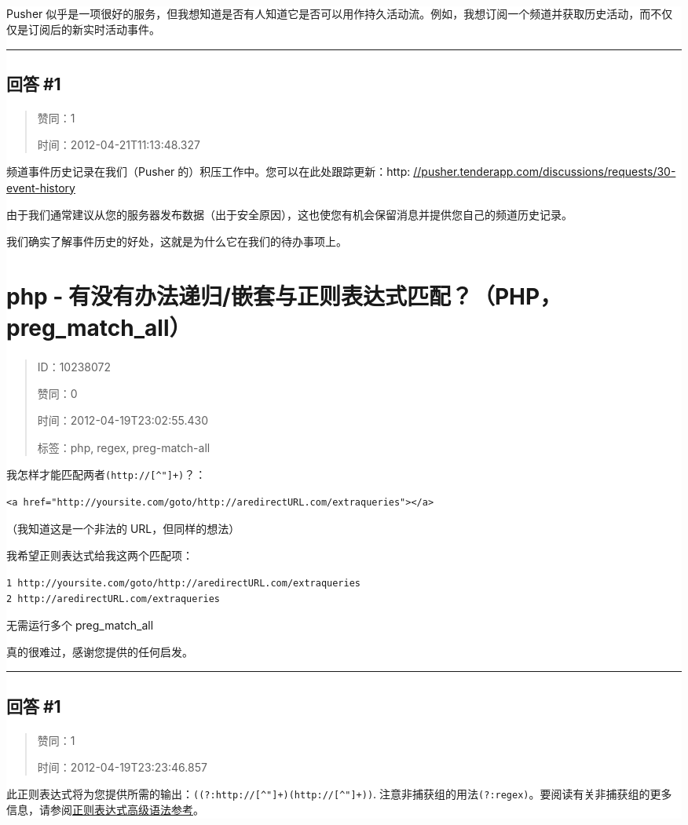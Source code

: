 Pusher 似乎是一项很好的服务，但我想知道是否有人知道它是否可以用作持久活动流。例如，我想订阅一个频道并获取历史活动，而不仅仅是订阅后的新实时活动事件。

* * *

## 回答 #1

> 赞同：1
> 
> 时间：2012-04-21T11:13:48.327

频道事件历史记录在我们（Pusher 的）积压工作中。您可以在此处跟踪更新：http: [//pusher.tenderapp.com/discussions/requests/30-event-history](http://pusher.tenderapp.com/discussions/requests/30-event-history)

由于我们通常建议从您的服务器发布数据（出于安全原因），这也使您有机会保留消息并提供您自己的频道历史记录。

我们确实了解事件历史的好处，这就是为什么它在我们的待办事项上。

# php - 有没有办法递归/嵌套与正则表达式匹配？（PHP，preg_match_all）

> ID：10238072
> 
> 赞同：0
> 
> 时间：2012-04-19T23:02:55.430
> 
> 标签：php, regex, preg-match-all

我怎样才能匹配两者`(http://[^"]+)`？：

```
<a href="http://yoursite.com/goto/http://aredirectURL.com/extraqueries"></a> 
```

（我知道这是一个非法的 URL，但同样的想法）

我希望正则表达式给我这两个匹配项：

```
1 http://yoursite.com/goto/http://aredirectURL.com/extraqueries
2 http://aredirectURL.com/extraqueries 
```

无需运行多个 preg_match_all

真的很难过，感谢您提供的任何启发。

* * *

## 回答 #1

> 赞同：1
> 
> 时间：2012-04-19T23:23:46.857

此正则表达式将为您提供所需的输出：`((?:http://[^"]+)(http://[^"]+))`. 注意非捕获组的用法`(?:regex)`。要阅读有关非捕获组的更多信息，请参阅[正则表达式高级语法参考](http://www.regular-expressions.info/refadv.html)。
